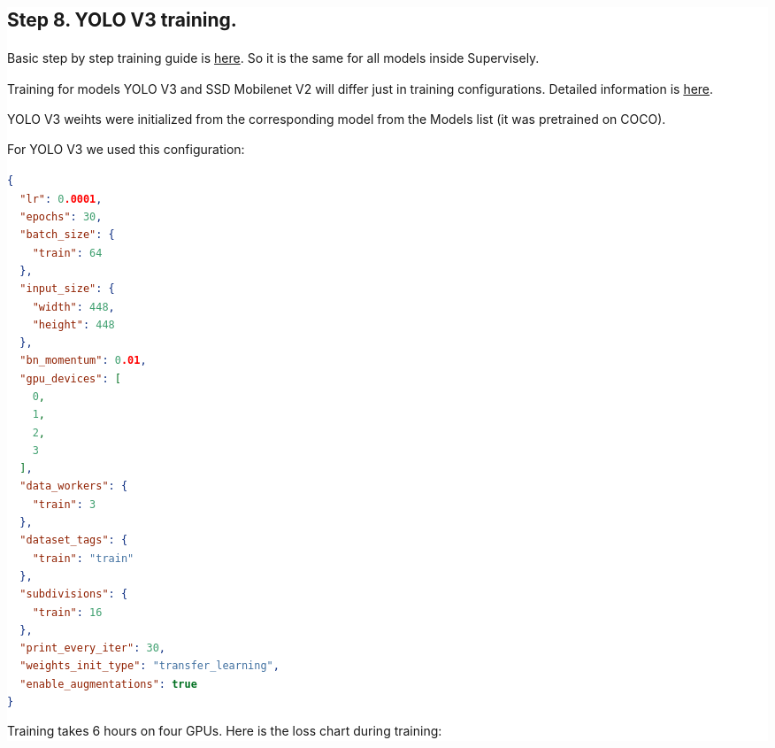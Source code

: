 
## Step 8. YOLO V3 training.

Basic step by step training guide is [here](../../neural-networks/training/training.md). So it is the same for all models inside Supervisely.

Training for models YOLO V3 and SSD Mobilenet V2 will differ just in training configurations. Detailed information is [here](../../neural-networks/configs/train_config.md). 

YOLO V3 weihts were initialized from the corresponding model from the Models list (it was pretrained on COCO).

For YOLO V3 we used this configuration:

```json
{
  "lr": 0.0001,
  "epochs": 30,
  "batch_size": {
    "train": 64
  },
  "input_size": {
    "width": 448,
    "height": 448
  },
  "bn_momentum": 0.01,
  "gpu_devices": [
    0,
    1,
    2,
    3
  ],
  "data_workers": {
    "train": 3
  },
  "dataset_tags": {
    "train": "train"
  },
  "subdivisions": {
    "train": 16
  },
  "print_every_iter": 30,
  "weights_init_type": "transfer_learning",
  "enable_augmentations": true
}
```

Training takes 6 hours on four GPUs. Here is the loss chart during training:

